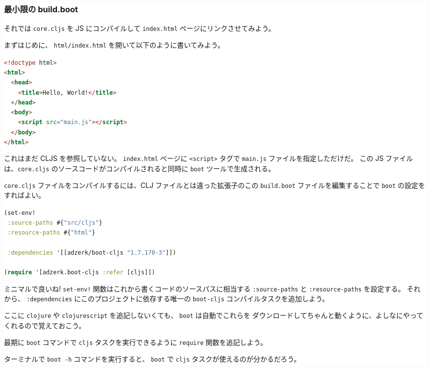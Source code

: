 

### 最小限の build.boot



それでは `core.cljs` を JS にコンパイルして `index.html` ページにリンクさせてみよう。



まずはじめに、 `html/index.html` を開いて以下のように書いてみよう。

```html
<!doctype html>
<html>
  <head>
    <title>Hello, World!</title>
  </head>
  <body>
    <script src="main.js"></script>
  </body>
</html>
```


これはまだ CLJS を参照していない。
`index.html` ページに `<script>` タグで `main.js` ファイルを指定しただけだ。
この JS ファイルは、`core.cljs` のソースコードがコンパイルされると同時に `boot` ツールで生成される。



`core.cljs` ファイルをコンパイルするには、CLJ ファイルとは違った拡張子のこの
 `build.boot` ファイルを編集することで `boot` の設定をすればよい。

```clj
(set-env!
 :source-paths #{"src/cljs"}
 :resource-paths #{"html"}

 :dependencies '[[adzerk/boot-cljs "1.7.170-3"]])

(require '[adzerk.boot-cljs :refer [cljs]])
```



ミニマルで良いね! `set-env!` 関数はこれから書くコードのソースパスに相当する
`:source-paths` と `:resource-paths` を設定する。
それから、 `:dependencies` にこのプロジェクトに依存する唯一の
`boot-cljs` コンパイルタスクを追加しよう。



ここに `clojure` や `clojurescript` を追記しないくても、 `boot` は自動でこれらを
ダウンロードしてちゃんと動くように、よしなにやってくれるので覚えておこう。



最期に `boot` コマンドで `cljs` タスクを実行できるように `require` 関数を追記しよう。



ターミナルで `boot -h` コマンドを実行すると、 `boot` で `cljs` タスクが使えるのが分かるだろう。


[1]: https://github.com/clojure/clojurescript.git
[2]: http://boot-clj.com/
[3]: https://java.com/en/download/help/index_installing.xml?os=All+Platforms&j=8&n=20
[4]: https://github.com/boot-clj/boot#install
[5]: http://stackoverflow.com/questions/13567078/whats-wrong-with-single-segment-namespaces
[6]: http://docs.oracle.com/javase/specs/jls/se8/html/jls-6.html
[7]: https://github.com/naoiwata/modern-cljs/blob/translate-japanese-se/doc/second-edition/tutorial-02.md
[8]: https://vimeo.com/36579366